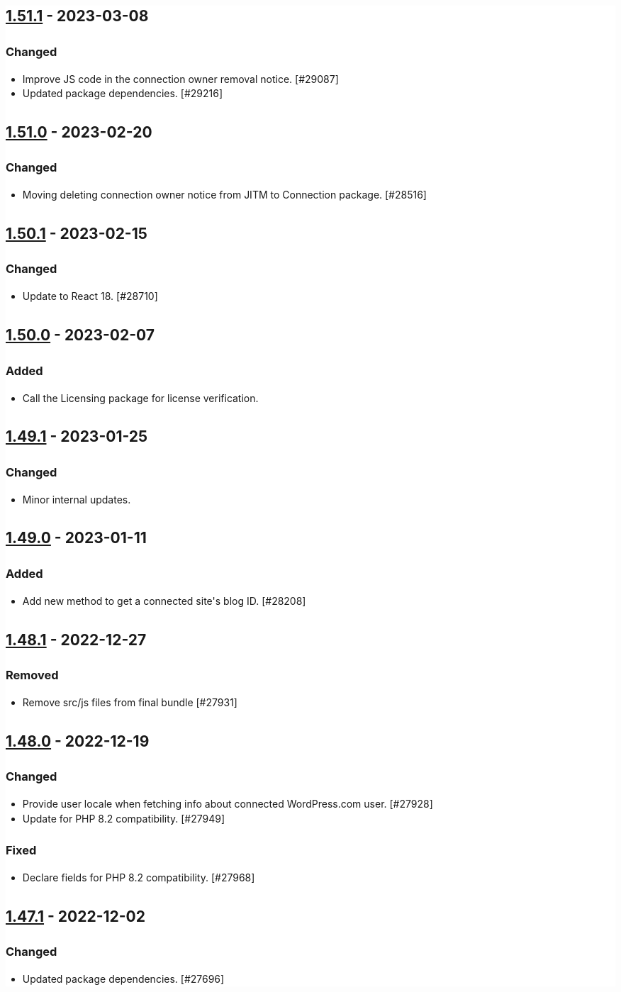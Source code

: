 ## [1.51.1] - 2023-03-08
### Changed
- Improve JS code in the connection owner removal notice. [#29087]
- Updated package dependencies. [#29216]

## [1.51.0] - 2023-02-20
### Changed
- Moving deleting connection owner notice from JITM to Connection package. [#28516]

## [1.50.1] - 2023-02-15
### Changed
- Update to React 18. [#28710]

## [1.50.0] - 2023-02-07
### Added
- Call the Licensing package for license verification.

## [1.49.1] - 2023-01-25
### Changed
- Minor internal updates.

## [1.49.0] - 2023-01-11
### Added
- Add new method to get a connected site's blog ID. [#28208]

## [1.48.1] - 2022-12-27
### Removed
- Remove src/js files from final bundle [#27931]

## [1.48.0] - 2022-12-19
### Changed
- Provide user locale when fetching info about connected WordPress.com user. [#27928]
- Update for PHP 8.2 compatibility. [#27949]

### Fixed
- Declare fields for PHP 8.2 compatibility. [#27968]

## [1.47.1] - 2022-12-02
### Changed
- Updated package dependencies. [#27696]


[6.0.1]: https://github.com/Automattic/jetpack-connection/compare/v6.0.0...v6.0.1
[6.0.0]: https://github.com/Automattic/jetpack-connection/compare/v5.1.7...v6.0.0
[5.1.7]: https://github.com/Automattic/jetpack-connection/compare/v5.1.6...v5.1.7
[5.1.6]: https://github.com/Automattic/jetpack-connection/compare/v5.1.5...v5.1.6
[5.1.5]: https://github.com/Automattic/jetpack-connection/compare/v5.1.4...v5.1.5
[5.1.4]: https://github.com/Automattic/jetpack-connection/compare/v5.1.3...v5.1.4
[5.1.3]: https://github.com/Automattic/jetpack-connection/compare/v5.1.2...v5.1.3
[5.1.2]: https://github.com/Automattic/jetpack-connection/compare/v5.1.1...v5.1.2
[5.1.1]: https://github.com/Automattic/jetpack-connection/compare/v5.1.0...v5.1.1
[5.1.0]: https://github.com/Automattic/jetpack-connection/compare/v5.0.0...v5.1.0
[5.0.0]: https://github.com/Automattic/jetpack-connection/compare/v4.0.4...v5.0.0
[4.0.4]: https://github.com/Automattic/jetpack-connection/compare/v4.0.3...v4.0.4
[4.0.3]: https://github.com/Automattic/jetpack-connection/compare/v4.0.2...v4.0.3
[4.0.2]: https://github.com/Automattic/jetpack-connection/compare/v4.0.1...v4.0.2
[4.0.1]: https://github.com/Automattic/jetpack-connection/compare/v4.0.0...v4.0.1
[4.0.0]: https://github.com/Automattic/jetpack-connection/compare/v3.0.0...v4.0.0
[3.0.0]: https://github.com/Automattic/jetpack-connection/compare/v2.12.5...v3.0.0
[2.12.5]: https://github.com/Automattic/jetpack-connection/compare/v2.12.4...v2.12.5
[2.12.4]: https://github.com/Automattic/jetpack-connection/compare/v2.12.3...v2.12.4
[2.12.3]: https://github.com/Automattic/jetpack-connection/compare/v2.12.2...v2.12.3
[2.12.2]: https://github.com/Automattic/jetpack-connection/compare/v2.12.1...v2.12.2
[2.12.1]: https://github.com/Automattic/jetpack-connection/compare/v2.12.0...v2.12.1
[2.12.0]: https://github.com/Automattic/jetpack-connection/compare/v2.11.4...v2.12.0
[2.11.4]: https://github.com/Automattic/jetpack-connection/compare/v2.11.3...v2.11.4
[2.11.3]: https://github.com/Automattic/jetpack-connection/compare/v2.11.2...v2.11.3
[2.11.2]: https://github.com/Automattic/jetpack-connection/compare/v2.11.1...v2.11.2
[2.11.1]: https://github.com/Automattic/jetpack-connection/compare/v2.11.0...v2.11.1
[2.11.0]: https://github.com/Automattic/jetpack-connection/compare/v2.10.2...v2.11.0
[2.10.2]: https://github.com/Automattic/jetpack-connection/compare/v2.10.1...v2.10.2
[2.10.1]: https://github.com/Automattic/jetpack-connection/compare/v2.10.0...v2.10.1
[2.10.0]: https://github.com/Automattic/jetpack-connection/compare/v2.9.3...v2.10.0
[2.9.3]: https://github.com/Automattic/jetpack-connection/compare/v2.9.2...v2.9.3
[2.9.2]: https://github.com/Automattic/jetpack-connection/compare/v2.9.1...v2.9.2
[2.9.1]: https://github.com/Automattic/jetpack-connection/compare/v2.9.0...v2.9.1
[2.9.0]: https://github.com/Automattic/jetpack-connection/compare/v2.8.6...v2.9.0
[2.8.6]: https://github.com/Automattic/jetpack-connection/compare/v2.8.5...v2.8.6
[2.8.5]: https://github.com/Automattic/jetpack-connection/compare/v2.8.4...v2.8.5
[2.8.4]: https://github.com/Automattic/jetpack-connection/compare/v2.8.3...v2.8.4
[2.8.3]: https://github.com/Automattic/jetpack-connection/compare/v2.8.2...v2.8.3
[2.8.2]: https://github.com/Automattic/jetpack-connection/compare/v2.8.1...v2.8.2
[2.8.1]: https://github.com/Automattic/jetpack-connection/compare/v2.8.0...v2.8.1
[2.8.0]: https://github.com/Automattic/jetpack-connection/compare/v2.7.7...v2.8.0
[2.7.7]: https://github.com/Automattic/jetpack-connection/compare/v2.7.6...v2.7.7
[2.7.6]: https://github.com/Automattic/jetpack-connection/compare/v2.7.5...v2.7.6
[2.7.5]: https://github.com/Automattic/jetpack-connection/compare/v2.7.4...v2.7.5
[2.7.4]: https://github.com/Automattic/jetpack-connection/compare/v2.7.3...v2.7.4
[2.7.3]: https://github.com/Automattic/jetpack-connection/compare/v2.7.2...v2.7.3
[2.7.2]: https://github.com/Automattic/jetpack-connection/compare/v2.7.1...v2.7.2
[2.7.1]: https://github.com/Automattic/jetpack-connection/compare/v2.7.0...v2.7.1
[2.7.0]: https://github.com/Automattic/jetpack-connection/compare/v2.6.2...v2.7.0
[2.6.2]: https://github.com/Automattic/jetpack-connection/compare/v2.6.1...v2.6.2
[2.6.1]: https://github.com/Automattic/jetpack-connection/compare/v2.6.0...v2.6.1
[2.6.0]: https://github.com/Automattic/jetpack-connection/compare/v2.5.0...v2.6.0
[2.5.0]: https://github.com/Automattic/jetpack-connection/compare/v2.4.1...v2.5.0
[2.4.1]: https://github.com/Automattic/jetpack-connection/compare/v2.4.0...v2.4.1
[2.4.0]: https://github.com/Automattic/jetpack-connection/compare/v2.3.4...v2.4.0
[2.3.4]: https://github.com/Automattic/jetpack-connection/compare/v2.3.3...v2.3.4
[2.3.3]: https://github.com/Automattic/jetpack-connection/compare/v2.3.2...v2.3.3
[2.3.2]: https://github.com/Automattic/jetpack-connection/compare/v2.3.1...v2.3.2
[2.3.1]: https://github.com/Automattic/jetpack-connection/compare/v2.3.0...v2.3.1
[2.3.0]: https://github.com/Automattic/jetpack-connection/compare/v2.2.0...v2.3.0
[2.2.0]: https://github.com/Automattic/jetpack-connection/compare/v2.1.1...v2.2.0
[2.1.1]: https://github.com/Automattic/jetpack-connection/compare/v2.1.0...v2.1.1
[2.1.0]: https://github.com/Automattic/jetpack-connection/compare/v2.0.3...v2.1.0
[2.0.3]: https://github.com/Automattic/jetpack-connection/compare/v2.0.2...v2.0.3
[2.0.2]: https://github.com/Automattic/jetpack-connection/compare/v2.0.1...v2.0.2
[2.0.1]: https://github.com/Automattic/jetpack-connection/compare/v2.0.0...v2.0.1
[2.0.0]: https://github.com/Automattic/jetpack-connection/compare/v1.60.1...v2.0.0
[1.60.1]: https://github.com/Automattic/jetpack-connection/compare/v1.60.0...v1.60.1
[1.60.0]: https://github.com/Automattic/jetpack-connection/compare/v1.59.0...v1.60.0
[1.59.0]: https://github.com/Automattic/jetpack-connection/compare/v1.58.3...v1.59.0
[1.58.3]: https://github.com/Automattic/jetpack-connection/compare/v1.58.2...v1.58.3
[1.58.2]: https://github.com/Automattic/jetpack-connection/compare/v1.58.1...v1.58.2
[1.58.1]: https://github.com/Automattic/jetpack-connection/compare/v1.58.0...v1.58.1
[1.58.0]: https://github.com/Automattic/jetpack-connection/compare/v1.57.5...v1.58.0
[1.57.5]: https://github.com/Automattic/jetpack-connection/compare/v1.57.4...v1.57.5
[1.57.4]: https://github.com/Automattic/jetpack-connection/compare/v1.57.3...v1.57.4
[1.57.3]: https://github.com/Automattic/jetpack-connection/compare/v1.57.2...v1.57.3
[1.57.2]: https://github.com/Automattic/jetpack-connection/compare/v1.57.1...v1.57.2
[1.57.1]: https://github.com/Automattic/jetpack-connection/compare/v1.57.0...v1.57.1
[1.57.0]: https://github.com/Automattic/jetpack-connection/compare/v1.56.1...v1.57.0
[1.56.1]: https://github.com/Automattic/jetpack-connection/compare/v1.56.0...v1.56.1
[1.56.0]: https://github.com/Automattic/jetpack-connection/compare/v1.55.0...v1.56.0
[1.55.0]: https://github.com/Automattic/jetpack-connection/compare/v1.54.1...v1.55.0
[1.54.1]: https://github.com/Automattic/jetpack-connection/compare/v1.54.0...v1.54.1
[1.54.0]: https://github.com/Automattic/jetpack-connection/compare/v1.53.3...v1.54.0
[1.53.3]: https://github.com/Automattic/jetpack-connection/compare/v1.53.2...v1.53.3
[1.53.2]: https://github.com/Automattic/jetpack-connection/compare/v1.53.1...v1.53.2
[1.53.1]: https://github.com/Automattic/jetpack-connection/compare/v1.53.0...v1.53.1
[1.53.0]: https://github.com/Automattic/jetpack-connection/compare/v1.52.2...v1.53.0
[1.52.2]: https://github.com/Automattic/jetpack-connection/compare/v1.52.1...v1.52.2
[1.52.1]: https://github.com/Automattic/jetpack-connection/compare/v1.52.0...v1.52.1
[1.52.0]: https://github.com/Automattic/jetpack-connection/compare/v1.51.10...v1.52.0
[1.51.10]: https://github.com/Automattic/jetpack-connection/compare/v1.51.9...v1.51.10
[1.51.9]: https://github.com/Automattic/jetpack-connection/compare/v1.51.8...v1.51.9
[1.51.8]: https://github.com/Automattic/jetpack-connection/compare/v1.51.7...v1.51.8
[1.51.7]: https://github.com/Automattic/jetpack-connection/compare/v1.51.6...v1.51.7
[1.51.6]: https://github.com/Automattic/jetpack-connection/compare/v1.51.5...v1.51.6
[1.51.5]: https://github.com/Automattic/jetpack-connection/compare/v1.51.4...v1.51.5
[1.51.4]: https://github.com/Automattic/jetpack-connection/compare/v1.51.3...v1.51.4
[1.51.3]: https://github.com/Automattic/jetpack-connection/compare/v1.51.2...v1.51.3
[1.51.2]: https://github.com/Automattic/jetpack-connection/compare/v1.51.1...v1.51.2
[1.51.1]: https://github.com/Automattic/jetpack-connection/compare/v1.51.0...v1.51.1
[1.51.0]: https://github.com/Automattic/jetpack-connection/compare/v1.50.1...v1.51.0
[1.50.1]: https://github.com/Automattic/jetpack-connection/compare/v1.50.0...v1.50.1
[1.50.0]: https://github.com/Automattic/jetpack-connection/compare/v1.49.1...v1.50.0
[1.49.1]: https://github.com/Automattic/jetpack-connection/compare/v1.49.0...v1.49.1
[1.49.0]: https://github.com/Automattic/jetpack-connection/compare/v1.48.1...v1.49.0
[1.48.1]: https://github.com/Automattic/jetpack-connection/compare/v1.48.0...v1.48.1
[1.48.0]: https://github.com/Automattic/jetpack-connection/compare/v1.47.1...v1.48.0
[1.47.1]: https://github.com/Automattic/jetpack-connection/compare/v1.47.0...v1.47.1
[1.47.0]: https://github.com/Automattic/jetpack-connection/compare/v1.46.4...v1.47.0
[1.46.4]: https://github.com/Automattic/jetpack-connection/compare/v1.46.3...v1.46.4
[1.46.3]: https://github.com/Automattic/jetpack-connection/compare/v1.46.2...v1.46.3
[1.46.2]: https://github.com/Automattic/jetpack-connection/compare/v1.46.1...v1.46.2
[1.46.1]: https://github.com/Automattic/jetpack-connection/compare/v1.46.0...v1.46.1
[1.46.0]: https://github.com/Automattic/jetpack-connection/compare/v1.45.5...v1.46.0
[1.45.5]: https://github.com/Automattic/jetpack-connection/compare/v1.45.4...v1.45.5
[1.45.4]: https://github.com/Automattic/jetpack-connection/compare/v1.45.3...v1.45.4
[1.45.3]: https://github.com/Automattic/jetpack-connection/compare/v1.45.2...v1.45.3
[1.45.2]: https://github.com/Automattic/jetpack-connection/compare/v1.45.1...v1.45.2
[1.45.1]: https://github.com/Automattic/jetpack-connection/compare/v1.45.0...v1.45.1
[1.45.0]: https://github.com/Automattic/jetpack-connection/compare/v1.44.0...v1.45.0
[1.44.0]: https://github.com/Automattic/jetpack-connection/compare/v1.43.1...v1.44.0
[1.43.1]: https://github.com/Automattic/jetpack-connection/compare/v1.43.0...v1.43.1
[1.43.0]: https://github.com/Automattic/jetpack-connection/compare/v1.42.0...v1.43.0
[1.42.0]: https://github.com/Automattic/jetpack-connection/compare/v1.41.8...v1.42.0
[1.41.8]: https://github.com/Automattic/jetpack-connection/compare/v1.41.7...v1.41.8
[1.41.7]: https://github.com/Automattic/jetpack-connection/compare/v1.41.6...v1.41.7
[1.41.6]: https://github.com/Automattic/jetpack-connection/compare/v1.41.5...v1.41.6
[1.41.5]: https://github.com/Automattic/jetpack-connection/compare/v1.41.4...v1.41.5
[1.41.4]: https://github.com/Automattic/jetpack-connection/compare/v1.41.3...v1.41.4
[1.41.3]: https://github.com/Automattic/jetpack-connection/compare/v1.41.2...v1.41.3
[1.41.2]: https://github.com/Automattic/jetpack-connection/compare/v1.41.1...v1.41.2
[1.41.1]: https://github.com/Automattic/jetpack-connection/compare/v1.41.0...v1.41.1
[1.41.0]: https://github.com/Automattic/jetpack-connection/compare/v1.40.5...v1.41.0
[1.40.5]: https://github.com/Automattic/jetpack-connection/compare/v1.40.4...v1.40.5
[1.40.4]: https://github.com/Automattic/jetpack-connection/compare/v1.40.3...v1.40.4
[1.40.3]: https://github.com/Automattic/jetpack-connection/compare/v1.40.2...v1.40.3
[1.40.2]: https://github.com/Automattic/jetpack-connection/compare/v1.40.1...v1.40.2
[1.40.1]: https://github.com/Automattic/jetpack-connection/compare/v1.40.0...v1.40.1
[1.40.0]: https://github.com/Automattic/jetpack-connection/compare/v1.39.1...v1.40.0
[1.39.2]: https://github.com/Automattic/jetpack-connection/compare/v1.39.1...v1.39.2
[1.39.1]: https://github.com/Automattic/jetpack-connection/compare/v1.39.0...v1.39.1
[1.39.0]: https://github.com/Automattic/jetpack-connection/compare/v1.38.0...v1.39.0
[1.38.0]: https://github.com/Automattic/jetpack-connection/compare/v1.37.6...v1.38.0
[1.37.6]: https://github.com/Automattic/jetpack-connection/compare/v1.37.5...v1.37.6
[1.37.5]: https://github.com/Automattic/jetpack-connection/compare/v1.37.4...v1.37.5
[1.37.4]: https://github.com/Automattic/jetpack-connection/compare/v1.37.3...v1.37.4
[1.37.3]: https://github.com/Automattic/jetpack-connection/compare/v1.37.2...v1.37.3
[1.37.2]: https://github.com/Automattic/jetpack-connection/compare/v1.37.1...v1.37.2
[1.37.1]: https://github.com/Automattic/jetpack-connection/compare/v1.37.0...v1.37.1
[1.37.0]: https://github.com/Automattic/jetpack-connection/compare/v1.36.4...v1.37.0
[1.36.4]: https://github.com/Automattic/jetpack-connection/compare/v1.36.3...v1.36.4
[1.36.3]: https://github.com/Automattic/jetpack-connection/compare/v1.36.2...v1.36.3
[1.36.2]: https://github.com/Automattic/jetpack-connection/compare/v1.36.1...v1.36.2
[1.36.1]: https://github.com/Automattic/jetpack-connection/compare/v1.36.0...v1.36.1
[1.36.0]: https://github.com/Automattic/jetpack-connection/compare/v1.35.0...v1.36.0
[1.35.0]: https://github.com/Automattic/jetpack-connection/compare/v1.34.0...v1.35.0
[1.34.0]: https://github.com/Automattic/jetpack-connection/compare/v1.33.0...v1.34.0
[1.33.0]: https://github.com/Automattic/jetpack-connection/compare/v1.32.0...v1.33.0
[1.32.0]: https://github.com/Automattic/jetpack-connection/compare/v1.31.0...v1.32.0
[1.31.0]: https://github.com/Automattic/jetpack-connection/compare/v1.30.13...v1.31.0
[1.30.13]: https://github.com/Automattic/jetpack-connection/compare/v1.30.12...v1.30.13
[1.30.12]: https://github.com/Automattic/jetpack-connection/compare/v1.30.11...v1.30.12
[1.30.11]: https://github.com/Automattic/jetpack-connection/compare/v1.30.10...v1.30.11
[1.30.10]: https://github.com/Automattic/jetpack-connection/compare/v1.30.9...v1.30.10
[1.30.9]: https://github.com/Automattic/jetpack-connection/compare/v1.30.8...v1.30.9
[1.30.8]: https://github.com/Automattic/jetpack-connection/compare/v1.30.7...v1.30.8
[1.30.7]: https://github.com/Automattic/jetpack-connection/compare/v1.30.6...v1.30.7
[1.30.6]: https://github.com/Automattic/jetpack-connection/compare/v1.30.5...v1.30.6
[1.30.5]: https://github.com/Automattic/jetpack-connection/compare/v1.30.4...v1.30.5
[1.30.4]: https://github.com/Automattic/jetpack-connection/compare/v1.30.3...v1.30.4
[1.30.3]: https://github.com/Automattic/jetpack-connection/compare/v1.30.2...v1.30.3
[1.30.2]: https://github.com/Automattic/jetpack-connection/compare/v1.30.1...v1.30.2
[1.30.1]: https://github.com/Automattic/jetpack-connection/compare/v1.30.0...v1.30.1
[1.30.0]: https://github.com/Automattic/jetpack-connection/compare/v1.29.0...v1.30.0
[1.29.0]: https://github.com/Automattic/jetpack-connection/compare/v1.28.0...v1.29.0
[1.28.0]: https://github.com/Automattic/jetpack-connection/compare/v1.27.0...v1.28.0
[1.27.0]: https://github.com/Automattic/jetpack-connection/compare/v1.26.0...v1.27.0
[1.26.0]: https://github.com/Automattic/jetpack-connection/compare/v1.25.2...v1.26.0
[1.25.2]: https://github.com/Automattic/jetpack-connection/compare/v1.25.1...v1.25.2
[1.25.1]: https://github.com/Automattic/jetpack-connection/compare/v1.25.0...v1.25.1
[1.25.0]: https://github.com/Automattic/jetpack-connection/compare/v1.24.0...v1.25.0
[1.24.0]: https://github.com/Automattic/jetpack-connection/compare/v1.23.2...v1.24.0
[1.23.2]: https://github.com/Automattic/jetpack-connection/compare/v1.23.1...v1.23.2
[1.23.1]: https://github.com/Automattic/jetpack-connection/compare/v1.23.0...v1.23.1
[1.23.0]: https://github.com/Automattic/jetpack-connection/compare/v1.22.0...v1.23.0
[1.22.0]: https://github.com/Automattic/jetpack-connection/compare/v1.21.1...v1.22.0
[1.21.1]: https://github.com/Automattic/jetpack-connection/compare/v1.21.0...v1.21.1
[1.21.0]: https://github.com/Automattic/jetpack-connection/compare/v1.20.0...v1.21.0
[1.20.0]: https://github.com/Automattic/jetpack-connection/compare/v1.19.2...v1.20.0
[1.19.2]: https://github.com/Automattic/jetpack-connection/compare/v1.19.1...v1.19.2
[1.19.1]: https://github.com/Automattic/jetpack-connection/compare/v1.19.0...v1.19.1
[1.19.0]: https://github.com/Automattic/jetpack-connection/compare/v1.18.4...v1.19.0
[1.18.4]: https://github.com/Automattic/jetpack-connection/compare/v1.18.3...v1.18.4
[1.18.3]: https://github.com/Automattic/jetpack-connection/compare/v1.18.2...v1.18.3
[1.18.2]: https://github.com/Automattic/jetpack-connection/compare/v1.18.1...v1.18.2
[1.18.1]: https://github.com/Automattic/jetpack-connection/compare/v1.18.0...v1.18.1
[1.18.0]: https://github.com/Automattic/jetpack-connection/compare/v1.17.2...v1.18.0
[1.17.2]: https://github.com/Automattic/jetpack-connection/compare/v1.17.1...v1.17.2
[1.17.1]: https://github.com/Automattic/jetpack-connection/compare/v1.17.0...v1.17.1
[1.17.0]: https://github.com/Automattic/jetpack-connection/compare/v1.15.2...v1.17.0
[1.15.2]: https://github.com/Automattic/jetpack-connection/compare/v1.15.1...v1.15.2
[1.15.1]: https://github.com/Automattic/jetpack-connection/compare/v1.15.0...v1.15.1
[1.15.0]: https://github.com/Automattic/jetpack-connection/compare/v1.14.2...v1.15.0
[1.14.2]: https://github.com/Automattic/jetpack-connection/compare/v1.14.1...v1.14.2
[1.14.1]: https://github.com/Automattic/jetpack-connection/compare/v1.14.0...v1.14.1
[1.14.0]: https://github.com/Automattic/jetpack-connection/compare/v1.13.1...v1.14.0
[1.13.1]: https://github.com/Automattic/jetpack-connection/compare/v1.13.0...v1.13.1
[1.13.0]: https://github.com/Automattic/jetpack-connection/compare/v1.12.0...v1.13.0
[1.12.0]: https://github.com/Automattic/jetpack-connection/compare/v1.11.0...v1.12.0
[1.11.0]: https://github.com/Automattic/jetpack-connection/compare/1.10.0...v1.11.0
[1.10.0]: https://github.com/Automattic/jetpack-connection/compare/v1.9.0...1.10.0
[1.9.0]: https://github.com/Automattic/jetpack-connection/compare/v1.8.3...v1.9.0
[1.8.3]: https://github.com/Automattic/jetpack-connection/compare/v1.8.2...v1.8.3
[1.8.2]: https://github.com/Automattic/jetpack-connection/compare/v1.8.1...v1.8.2
[1.8.1]: https://github.com/Automattic/jetpack-connection/compare/v1.8.0...v1.8.1
[1.8.0]: https://github.com/Automattic/jetpack-connection/compare/v1.7.2...v1.8.0
[1.7.2]: https://github.com/Automattic/jetpack-connection/compare/v1.7.1...v1.7.2
[1.7.1]: https://github.com/Automattic/jetpack-connection/compare/v1.7.0...v1.7.1
[1.7.0]: https://github.com/Automattic/jetpack-connection/compare/v1.6.1...v1.7.0
[1.6.1]: https://github.com/Automattic/jetpack-connection/compare/v1.6.0...v1.6.1
[1.6.0]: https://github.com/Automattic/jetpack-connection/compare/v1.5.0...v1.6.0
[1.5.0]: https://github.com/Automattic/jetpack-connection/compare/v1.4.0...v1.5.0
[1.4.0]: https://github.com/Automattic/jetpack-connection/compare/v1.3.1...v1.4.0
[1.3.1]: https://github.com/Automattic/jetpack-connection/compare/v1.3.0...v1.3.1
[1.3.0]: https://github.com/Automattic/jetpack-connection/compare/v1.2.0...v1.3.0
[1.2.0]: https://github.com/Automattic/jetpack-connection/compare/v1.1.0...v1.2.0
[1.1.0]: https://github.com/Automattic/jetpack-connection/compare/v1.0.7...v1.1.0
[1.0.7]: https://github.com/Automattic/jetpack-connection/compare/v1.0.6...v1.0.7
[1.0.6]: https://github.com/Automattic/jetpack-connection/compare/v1.0.5...v1.0.6
[1.0.5]: https://github.com/Automattic/jetpack-connection/compare/v1.0.4...v1.0.5
[1.0.4]: https://github.com/Automattic/jetpack-connection/compare/v1.0.3...v1.0.4
[1.0.3]: https://github.com/Automattic/jetpack-connection/compare/v1.0.2...v1.0.3
[1.0.2]: https://github.com/Automattic/jetpack-connection/compare/v1.0.1...v1.0.2
[1.0.1]: https://github.com/Automattic/jetpack-connection/compare/v1.0.0...v1.0.1